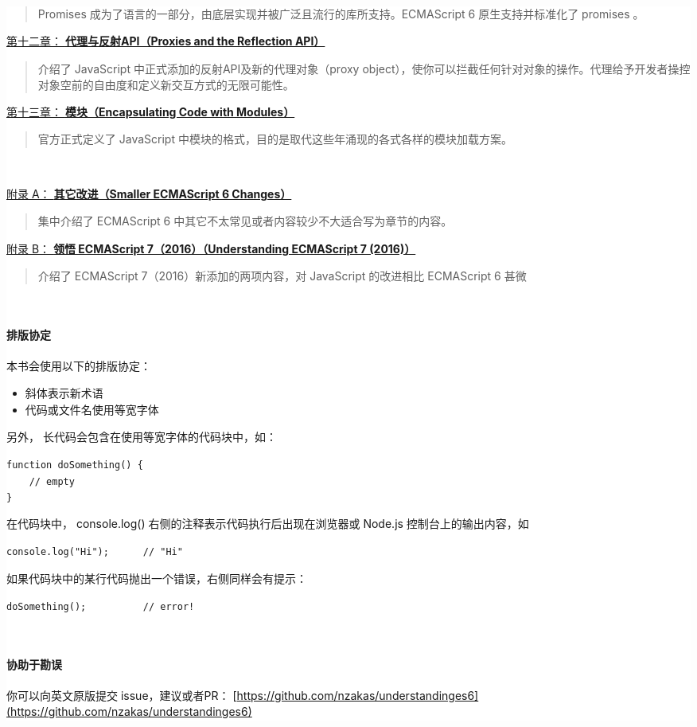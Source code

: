 >  Promises 成为了语言的一部分，由底层实现并被广泛且流行的库所支持。ECMAScript 6 原生支持并标准化了 promises 。


<a href="https://oshotokill.gitbooks.io/understandinges6-simplified-chinese/content/chapter_12.html" target="_blank"> 第十二章： **代理与反射API（Proxies and the Reflection API）** </a>

> 介绍了 JavaScript 中正式添加的反射API及新的代理对象（proxy object），使你可以拦截任何针对对象的操作。代理给予开发者操控对象空前的自由度和定义新交互方式的无限可能性。


<a href="https://oshotokill.gitbooks.io/understandinges6-simplified-chinese/content/chapter_13.html" target="_blank"> 第十三章： **模块（Encapsulating Code with Modules）** </a>

> 官方正式定义了 JavaScript 中模块的格式，目的是取代这些年涌现的各式各样的模块加载方案。

<br />

<a href="https://oshotokill.gitbooks.io/understandinges6-simplified-chinese/content/appendix_a.html" target="_blank"> 附录 A： **其它改进（Smaller ECMAScript 6 Changes）** </a>

> 集中介绍了 ECMAScript 6 中其它不太常见或者内容较少不大适合写为章节的内容。


<a href="https://oshotokill.gitbooks.io/understandinges6-simplified-chinese/content/appendix_b.html" target="_blank"> 附录 B： **领悟 ECMAScript 7（2016）（Understanding ECMAScript 7 (2016)）** </a>

> 介绍了 ECMAScript 7（2016）新添加的两项内容，对 JavaScript 的改进相比 ECMAScript 6 甚微

<br />

#### 排版协定

本书会使用以下的排版协定：

* 斜体表示新术语
* 代码或文件名使用等宽字体

另外， 长代码会包含在使用等宽字体的代码块中，如：

```doSomething
function doSomething() {
    // empty
}
```

在代码块中， console.log() 右侧的注释表示代码执行后出现在浏览器或 Node.js 控制台上的输出内容，如

```comment
console.log("Hi");      // "Hi"
```

如果代码块中的某行代码抛出一个错误，右侧同样会有提示：

```error
doSomething();          // error!
```

<br />

#### 协助于勘误

你可以向英文原版提交 issue，建议或者PR： [https://github.com/nzakas/understandinges6](https://github.com/nzakas/understandinges6)
